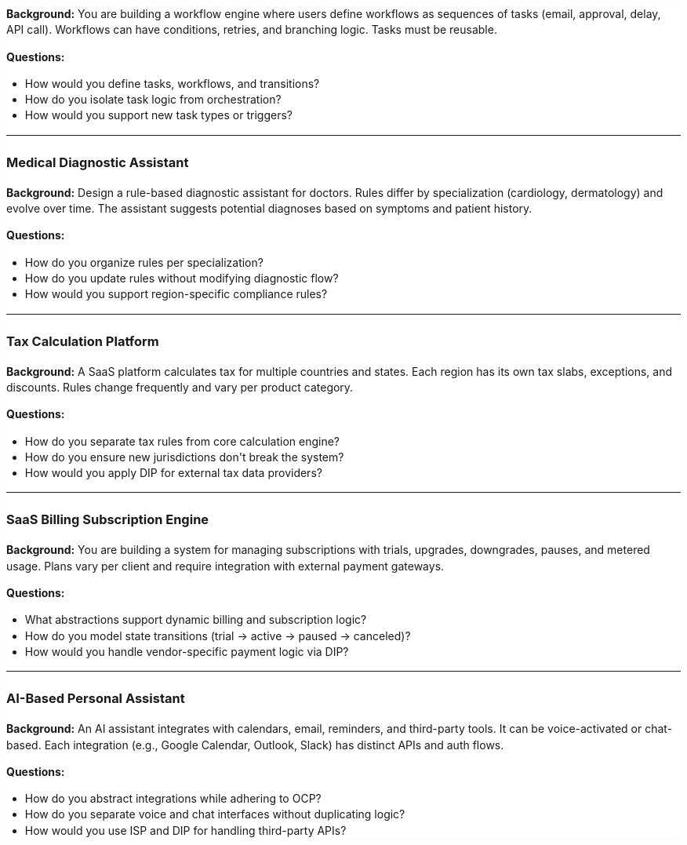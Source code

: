 **Background:** You are building a workflow engine where users define workflows as sequences of tasks (email, approval, delay, API call). Workflows can have conditions, retries, and branching logic. Tasks must be reusable.

**Questions:**

- How would you define tasks, workflows, and transitions?
- How do you isolate task logic from orchestration?
- How would you support new task types or triggers?

---

### Medical Diagnostic Assistant

**Background:** Design a rule-based diagnostic assistant for doctors. Rules differ by specialization (cardiology, dermatology) and evolve over time. The assistant suggests potential diagnoses based on symptoms and patient history.

**Questions:**

- How do you organize rules per specialization?
- How do you update rules without modifying diagnostic flow?
- How would you support region-specific compliance rules?

---

### Tax Calculation Platform

**Background:** A SaaS platform calculates tax for multiple countries and states. Each region has its own tax slabs, exceptions, and discounts. Rules change frequently and vary per product category.

**Questions:**

- How do you separate tax rules from core calculation engine?
- How do you ensure new jurisdictions don't break the system?
- How would you apply DIP for external tax data providers?

---

### SaaS Billing Subscription Engine

**Background:** You are building a system for managing subscriptions with trials, upgrades, downgrades, pauses, and metered usage. Plans vary per client and require integration with external payment gateways.

**Questions:**

- What abstractions support dynamic billing and subscription logic?
- How do you model state transitions (trial → active → paused → canceled)?
- How would you handle vendor-specific payment logic via DIP?

---

### AI-Based Personal Assistant

**Background:** An AI assistant integrates with calendars, email, reminders, and third-party tools. It can be voice-activated or chat-based. Each integration (e.g., Google Calendar, Outlook, Slack) has distinct APIs and auth flows.

**Questions:**

- How do you abstract integrations while adhering to OCP?
- How do you separate voice and chat interfaces without duplicating logic?
- How would you use ISP and DIP for handling third-party APIs?
